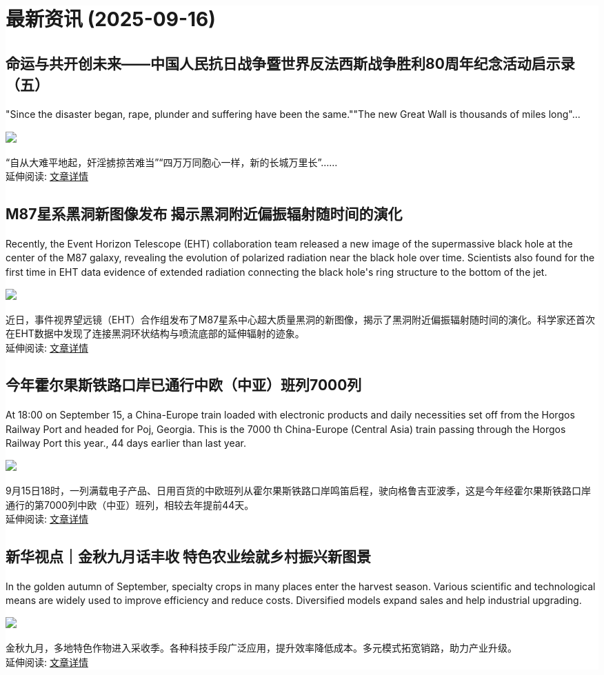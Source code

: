 # 最新资讯 (2025-09-16) 
## 命运与共开创未来——中国人民抗日战争暨世界反法西斯战争胜利80周年纪念活动启示录（五）   
"Since the disaster began, rape, plunder and suffering have been the same.""The new Great Wall is thousands of miles long"...   

<img src="https://p4.img.cctvpic.com/photoworkspace/2025/09/16/2025091615575215510.jpg" />   

“自从大难平地起，奸淫掳掠苦难当”“四万万同胞心一样，新的长城万里长”……   
延伸阅读: [文章详情](https://news.cctv.com/2025/09/16/ARTIRoVSDfRQsNxbzwr6P700250916.shtml)   

<qrcode title="命运与共开创未来——中国人民抗日战争暨世界反法西斯战争胜利80周年纪念活动启示录（五）" image="https://p4.img.cctvpic.com/photoworkspace/2025/09/16/2025091615575215510.jpg" />   

## M87星系黑洞新图像发布 揭示黑洞附近偏振辐射随时间的演化   
Recently, the Event Horizon Telescope (EHT) collaboration team released a new image of the supermassive black hole at the center of the M87 galaxy, revealing the evolution of polarized radiation near the black hole over time. Scientists also found for the first time in EHT data evidence of extended radiation connecting the black hole's ring structure to the bottom of the jet.   

<img src="https://p4.img.cctvpic.com/photoworkspace/2025/09/16/2025091616001730498.jpg" />   

近日，事件视界望远镜（EHT）合作组发布了M87星系中心超大质量黑洞的新图像，揭示了黑洞附近偏振辐射随时间的演化。科学家还首次在EHT数据中发现了连接黑洞环状结构与喷流底部的延伸辐射的迹象。   
延伸阅读: [文章详情](https://news.cctv.com/2025/09/16/ARTIRPCjcMx3TZBcAk9dAcFy250916.shtml)   

<qrcode title="M87星系黑洞新图像发布 揭示黑洞附近偏振辐射随时间的演化" image="https://p4.img.cctvpic.com/photoworkspace/2025/09/16/2025091616001730498.jpg" />   

## 今年霍尔果斯铁路口岸已通行中欧（中亚）班列7000列   
At 18:00 on September 15, a China-Europe train loaded with electronic products and daily necessities set off from the Horgos Railway Port and headed for Poj, Georgia. This is the 7000 th China-Europe (Central Asia) train passing through the Horgos Railway Port this year., 44 days earlier than last year.   

<img src="https://p4.img.cctvpic.com/photoworkspace/2025/09/16/2025091615572977704.jpg" />   

9月15日18时，一列满载电子产品、日用百货的中欧班列从霍尔果斯铁路口岸鸣笛启程，驶向格鲁吉亚波季，这是今年经霍尔果斯铁路口岸通行的第7000列中欧（中亚）班列，相较去年提前44天。   
延伸阅读: [文章详情](https://jingji.cctv.com/2025/09/16/ARTIIbRooSrWClF8sGGc1IK1250916.shtml)   

<qrcode title="今年霍尔果斯铁路口岸已通行中欧（中亚）班列7000列" image="https://p4.img.cctvpic.com/photoworkspace/2025/09/16/2025091615572977704.jpg" />   

## 新华视点｜金秋九月话丰收 特色农业绘就乡村振兴新图景   
In the golden autumn of September, specialty crops in many places enter the harvest season. Various scientific and technological means are widely used to improve efficiency and reduce costs. Diversified models expand sales and help industrial upgrading.   

<img src="https://p3.img.cctvpic.com/photoworkspace/2025/09/16/2025091615182639128.jpg" />   

金秋九月，多地特色作物进入采收季。各种科技手段广泛应用，提升效率降低成本。多元模式拓宽销路，助力产业升级。   
延伸阅读: [文章详情](https://news.cctv.com/2025/09/16/ARTIZYqDiYRx242IBjMkt8Ug250916.shtml)   
